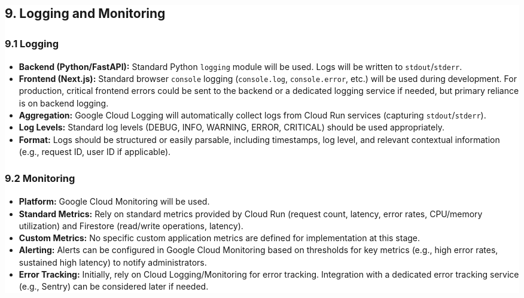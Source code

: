 ## 9. Logging and Monitoring

### 9.1 Logging
*   **Backend (Python/FastAPI):** Standard Python `logging` module will be used. Logs will be written to `stdout`/`stderr`.
*   **Frontend (Next.js):** Standard browser `console` logging (`console.log`, `console.error`, etc.) will be used during development. For production, critical frontend errors could be sent to the backend or a dedicated logging service if needed, but primary reliance is on backend logging.
*   **Aggregation:** Google Cloud Logging will automatically collect logs from Cloud Run services (capturing `stdout`/`stderr`).
*   **Log Levels:** Standard log levels (DEBUG, INFO, WARNING, ERROR, CRITICAL) should be used appropriately.
*   **Format:** Logs should be structured or easily parsable, including timestamps, log level, and relevant contextual information (e.g., request ID, user ID if applicable).

### 9.2 Monitoring
*   **Platform:** Google Cloud Monitoring will be used.
*   **Standard Metrics:** Rely on standard metrics provided by Cloud Run (request count, latency, error rates, CPU/memory utilization) and Firestore (read/write operations, latency).
*   **Custom Metrics:** No specific custom application metrics are defined for implementation at this stage.
*   **Alerting:** Alerts can be configured in Google Cloud Monitoring based on thresholds for key metrics (e.g., high error rates, sustained high latency) to notify administrators.
*   **Error Tracking:** Initially, rely on Cloud Logging/Monitoring for error tracking. Integration with a dedicated error tracking service (e.g., Sentry) can be considered later if needed.

